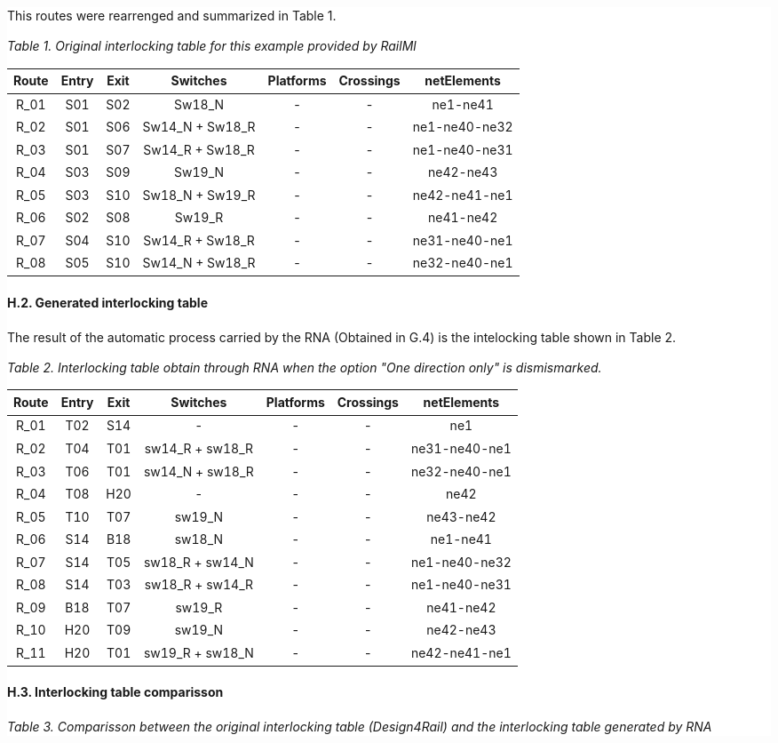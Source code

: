 
This routes were rearrenged and summarized in Table 1.

*Table 1. Original interlocking table for this example provided by RailMl*

| Route  | Entry | Exit | Switches | Platforms | Crossings | netElements |
|  :---:  |  :---:  |  :---:  |  :---:  |  :---:  |  :---:  |  :---:  |
| R_01 |  S01  |  S02  | Sw18_N | - | - | ne1-ne41 |
| R_02 |  S01  |  S06  | Sw14_N + Sw18_R | - | - | ne1-ne40-ne32 |
| R_03 |  S01  |  S07  | Sw14_R + Sw18_R | - | - | ne1-ne40-ne31 |
| R_04 |  S03  |  S09  | Sw19_N | - | - | ne42-ne43 |
| R_05 |  S03  |  S10  | Sw18_N + Sw19_R | - | - | ne42-ne41-ne1 |
| R_06 |  S02  |  S08  | Sw19_R | - | - | ne41-ne42 |
| R_07 |  S04  |  S10  | Sw14_R + Sw18_R | - | - | ne31-ne40-ne1 |
| R_08 |  S05  |  S10  | Sw14_N + Sw18_R | - | - | ne32-ne40-ne1 |

#### H.2. Generated interlocking table

The result of the automatic process carried by the RNA (Obtained in G.4) is the intelocking table shown in Table 2.

*Table 2. Interlocking table obtain through RNA when the option "One direction only" is dismismarked.*

| Route  | Entry | Exit | Switches | Platforms | Crossings | netElements |
|  :---:  |  :---:  |  :---:  |  :---:  |  :---:  |  :---:  |  :---:  |
| R_01 | T02 | S14 | -  | - | - | ne1 |
| R_02 | T04 | T01 | sw14_R + sw18_R  | - | - | ne31-ne40-ne1 |
| R_03 | T06 | T01 | sw14_N + sw18_R  | - | - | ne32-ne40-ne1 |
| R_04 | T08 | H20 | -  | - | - | ne42 |
| R_05 | T10 | T07 | sw19_N | -  | - | ne43-ne42 |
| R_06 | S14 | B18 | sw18_N | -  | - | ne1-ne41 |
| R_07 | S14 | T05 | sw18_R + sw14_N | -  | - | ne1-ne40-ne32 |
| R_08 | S14 | T03 | sw18_R + sw14_R | -  | - | ne1-ne40-ne31 |
| R_09 | B18 | T07 | sw19_R | -  | - | ne41-ne42 |
| R_10 | H20 | T09 | sw19_N  | -  | - | ne42-ne43 |
| R_11 | H20 | T01 | sw19_R + sw18_N | -  | - | ne42-ne41-ne1 |

#### H.3. Interlocking table comparisson

*Table 3. Comparisson between the original interlocking table (Design4Rail) and the interlocking table generated by RNA*

